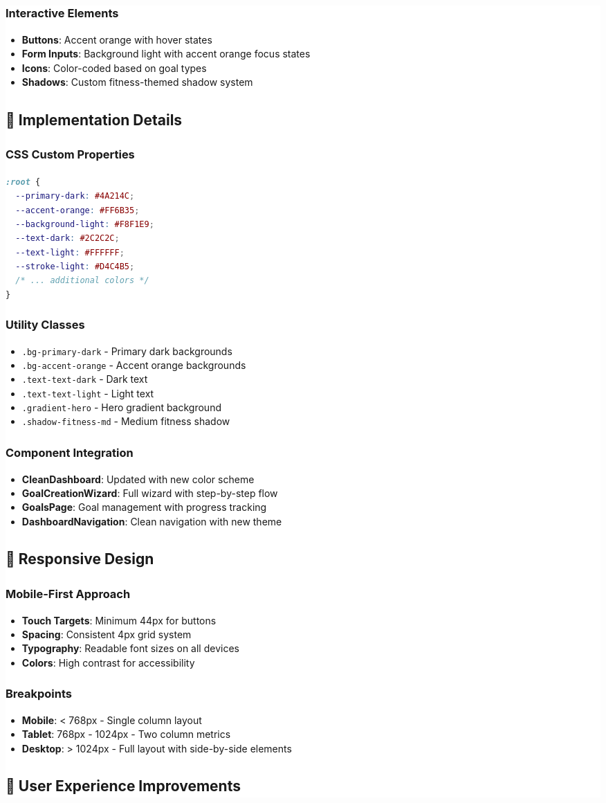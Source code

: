 ### **Interactive Elements**
- **Buttons**: Accent orange with hover states
- **Form Inputs**: Background light with accent orange focus states
- **Icons**: Color-coded based on goal types
- **Shadows**: Custom fitness-themed shadow system

## 🚀 **Implementation Details**

### **CSS Custom Properties**
```css
:root {
  --primary-dark: #4A214C;
  --accent-orange: #FF6B35;
  --background-light: #F8F1E9;
  --text-dark: #2C2C2C;
  --text-light: #FFFFFF;
  --stroke-light: #D4C4B5;
  /* ... additional colors */
}
```

### **Utility Classes**
- `.bg-primary-dark` - Primary dark backgrounds
- `.bg-accent-orange` - Accent orange backgrounds
- `.text-text-dark` - Dark text
- `.text-text-light` - Light text
- `.gradient-hero` - Hero gradient background
- `.shadow-fitness-md` - Medium fitness shadow

### **Component Integration**
- **CleanDashboard**: Updated with new color scheme
- **GoalCreationWizard**: Full wizard with step-by-step flow
- **GoalsPage**: Goal management with progress tracking
- **DashboardNavigation**: Clean navigation with new theme

## 📱 **Responsive Design**

### **Mobile-First Approach**
- **Touch Targets**: Minimum 44px for buttons
- **Spacing**: Consistent 4px grid system
- **Typography**: Readable font sizes on all devices
- **Colors**: High contrast for accessibility

### **Breakpoints**
- **Mobile**: < 768px - Single column layout
- **Tablet**: 768px - 1024px - Two column metrics
- **Desktop**: > 1024px - Full layout with side-by-side elements

## 🎯 **User Experience Improvements**
